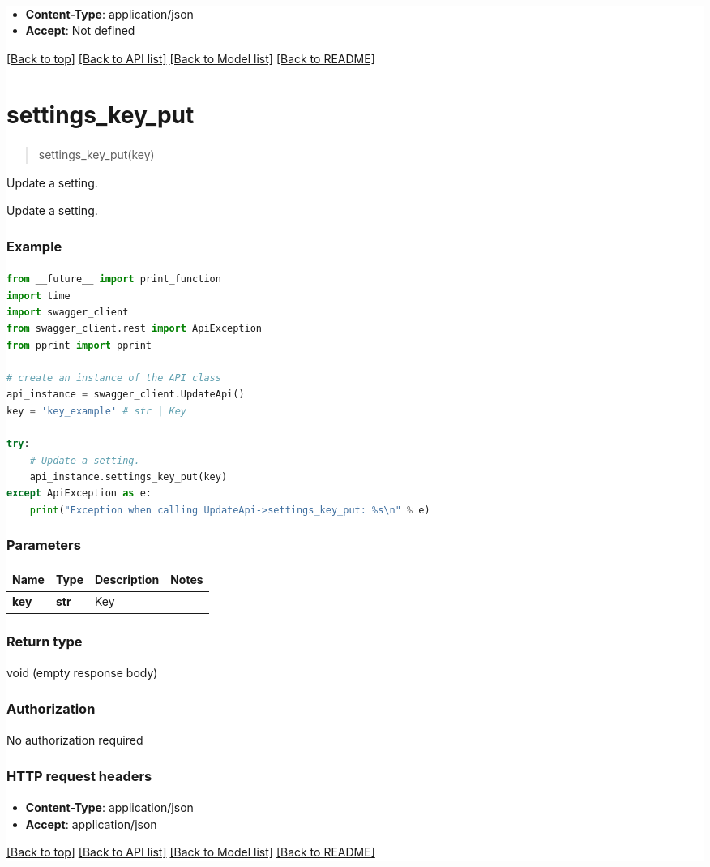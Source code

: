  - **Content-Type**: application/json
 - **Accept**: Not defined

[[Back to top]](#) [[Back to API list]](../README.md#documentation-for-api-endpoints) [[Back to Model list]](../README.md#documentation-for-models) [[Back to README]](../README.md)

# **settings_key_put**
> settings_key_put(key)

Update a setting.

Update a setting.

### Example
```python
from __future__ import print_function
import time
import swagger_client
from swagger_client.rest import ApiException
from pprint import pprint

# create an instance of the API class
api_instance = swagger_client.UpdateApi()
key = 'key_example' # str | Key

try:
    # Update a setting.
    api_instance.settings_key_put(key)
except ApiException as e:
    print("Exception when calling UpdateApi->settings_key_put: %s\n" % e)
```

### Parameters

Name | Type | Description  | Notes
------------- | ------------- | ------------- | -------------
 **key** | **str**| Key | 

### Return type

void (empty response body)

### Authorization

No authorization required

### HTTP request headers

 - **Content-Type**: application/json
 - **Accept**: application/json

[[Back to top]](#) [[Back to API list]](../README.md#documentation-for-api-endpoints) [[Back to Model list]](../README.md#documentation-for-models) [[Back to README]](../README.md)
